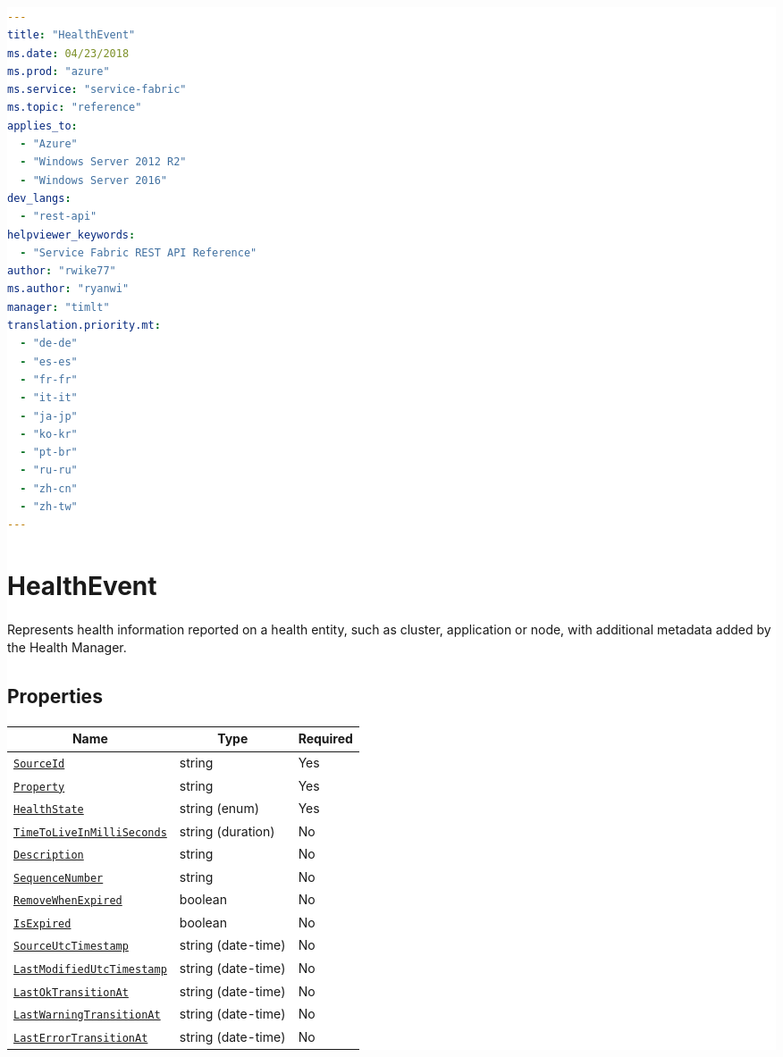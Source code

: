 ```yaml
---
title: "HealthEvent"
ms.date: 04/23/2018
ms.prod: "azure"
ms.service: "service-fabric"
ms.topic: "reference"
applies_to: 
  - "Azure"
  - "Windows Server 2012 R2"
  - "Windows Server 2016"
dev_langs: 
  - "rest-api"
helpviewer_keywords: 
  - "Service Fabric REST API Reference"
author: "rwike77"
ms.author: "ryanwi"
manager: "timlt"
translation.priority.mt: 
  - "de-de"
  - "es-es"
  - "fr-fr"
  - "it-it"
  - "ja-jp"
  - "ko-kr"
  - "pt-br"
  - "ru-ru"
  - "zh-cn"
  - "zh-tw"
---
```

# HealthEvent

Represents health information reported on a health entity, such as cluster, application or node, with additional metadata added by the Health Manager.


## Properties
| Name | Type | Required |
| --- | --- | --- |
| [`SourceId`](#sourceid) | string | Yes |
| [`Property`](#property) | string | Yes |
| [`HealthState`](#healthstate) | string (enum) | Yes |
| [`TimeToLiveInMilliSeconds`](#timetoliveinmilliseconds) | string (duration) | No |
| [`Description`](#description) | string | No |
| [`SequenceNumber`](#sequencenumber) | string | No |
| [`RemoveWhenExpired`](#removewhenexpired) | boolean | No |
| [`IsExpired`](#isexpired) | boolean | No |
| [`SourceUtcTimestamp`](#sourceutctimestamp) | string (date-time) | No |
| [`LastModifiedUtcTimestamp`](#lastmodifiedutctimestamp) | string (date-time) | No |
| [`LastOkTransitionAt`](#lastoktransitionat) | string (date-time) | No |
| [`LastWarningTransitionAt`](#lastwarningtransitionat) | string (date-time) | No |
| [`LastErrorTransitionAt`](#lasterrortransitionat) | string (date-time) | No |